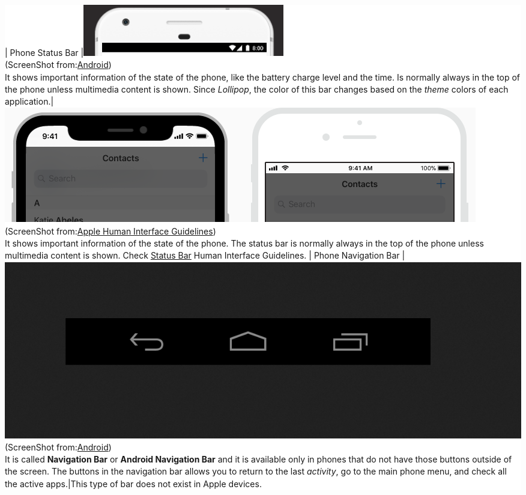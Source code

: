 | Phone Status Bar |![Status Bar Android](../assets/UI-Components/StatusBarAndroid.png) <br>(ScreenShot from:[Android](https://www.android.com/versions/oreo-8-0/))<br> It shows important information of the state of the phone, like the battery charge level and the time. Is normally always in the top of the phone unless multimedia content is shown. Since _Lollipop_, the color of this bar changes based on the _theme_ colors of each application.|  ![Status Bar iOS](../assets/UI-Components/StatusBariOS.png)<br>(ScreenShot from:[Apple Human Interface Guidelines](https://developer.apple.com/ios/human-interface-guidelines/bars/status-bars/))<br> It  shows important information of the state of the phone. The status bar is normally always in the top of the phone unless multimedia content is shown. Check [Status Bar](https://developer.apple.com/ios/human-interface-guidelines/bars/status-bars/) Human Interface Guidelines.
| Phone Navigation Bar  |  ![Phone Navigation Bar](../assets/UI-Components/AndroidNavigationBar.png) <br>(ScreenShot from:[Android](https://i.stack.imgur.com/aXV7K.png))<br> It is called **Navigation Bar** or **Android Navigation Bar** and it is available only in phones that do not have those buttons outside of the screen. The buttons in the navigation bar allows you to return to the last _activity_, go to the main phone menu, and check all the active apps.|This type of bar does not exist in Apple devices.